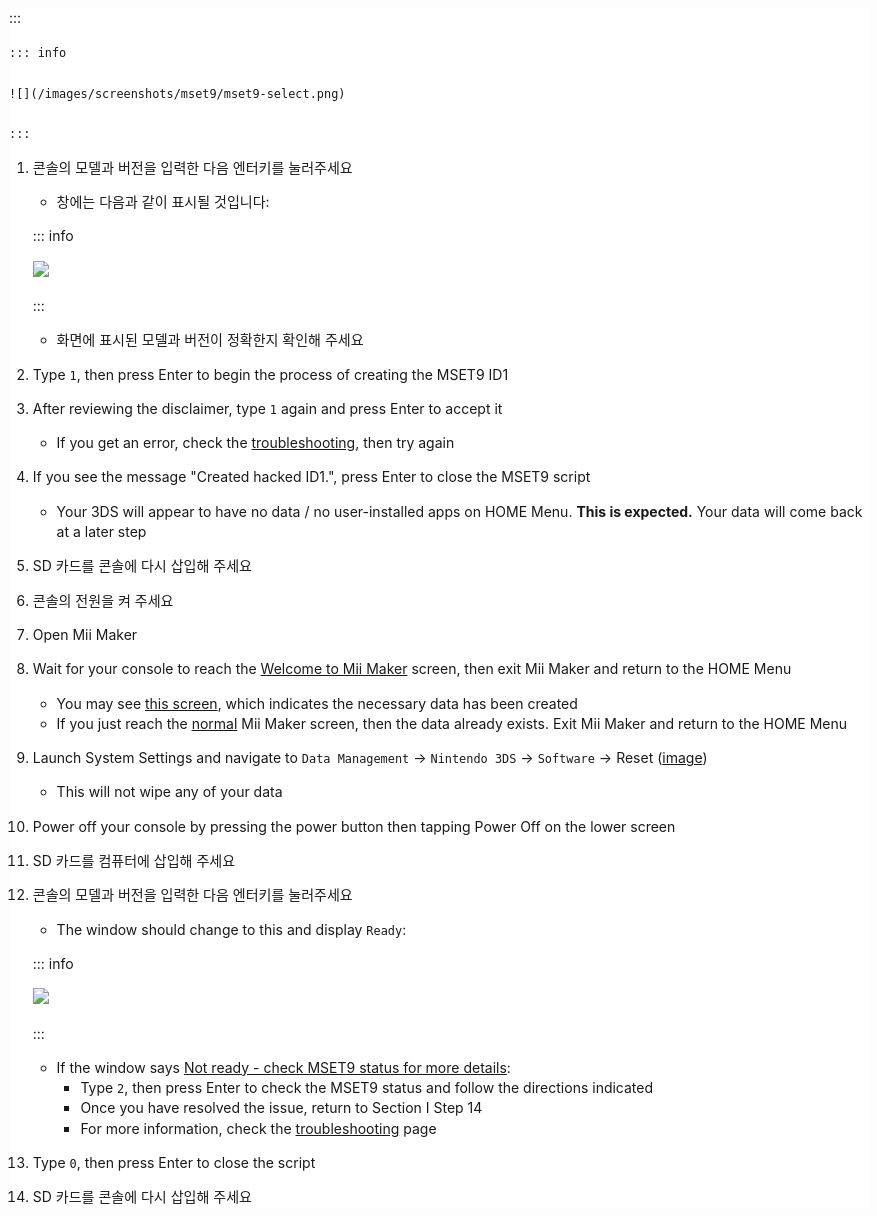    :::



```
::: info

![](/images/screenshots/mset9/mset9-select.png)

:::
```

1. 콘솔의 모델과 버전을 입력한 다음 엔터키를 눌러주세요

   - 창에는 다음과 같이 표시될 것입니다:

   ::: info

   ![](/images/screenshots/mset9/mset9-setup-notcreated.png)

   :::

   - 화면에 표시된 모델과 버전이 정확한지 확인해 주세요
2. Type `1`, then press Enter to begin the process of creating the MSET9 ID1
3. After reviewing the disclaimer, type `1` again and press Enter to accept it
   - If you get an error, check the [troubleshooting](troubleshooting#installing-boot9strap-mset9), then try again
4. If you see the message "Created hacked ID1.", press Enter to close the MSET9 script
   - Your 3DS will appear to have no data / no user-installed apps on HOME Menu. **This is expected.** Your data will come back at a later step
5. SD 카드를 콘솔에 다시 삽입해 주세요
6. 콘솔의 전원을 켜 주세요
7. Open Mii Maker
8. Wait for your console to reach the [Welcome to Mii Maker](/images/screenshots/mset9/mii-welcome.png) screen, then exit Mii Maker and return to the HOME Menu
   - You may see [this screen](/images/screenshots/mset9/mii-extdata.png), which indicates the necessary data has been created
   - If you just reach the [normal](/images/screenshots/mset9/mii-existing.png) Mii Maker screen, then the data already exists. Exit Mii Maker and return to the HOME Menu
9. Launch System Settings and navigate to `Data Management` -> `Nintendo 3DS` -> `Software` -> Reset ([image](/images/screenshots/database-reset.jpg))
   - This will not wipe any of your data
10. Power off your console by pressing the power button then tapping Power Off on the lower screen
11. SD 카드를 컴퓨터에 삽입해 주세요



1. 콘솔의 모델과 버전을 입력한 다음 엔터키를 눌러주세요

   - The window should change to this and display `Ready`:

   ::: info

   ![](/images/screenshots/mset9/mset9-ready.png)

   :::

   - If the window says [Not ready - check MSET9 status for more details](/images/screenshots/mset9/mset9-not-ready.png):
     - Type `2`, then press Enter to check the MSET9 status and follow the directions indicated
     - Once you have resolved the issue, return to Section I Step 14
     - For more information, check the [troubleshooting](troubleshooting#installing-boot9strap-mset9) page
2. Type `0`, then press Enter to close the script
3. SD 카드를 콘솔에 다시 삽입해 주세요
